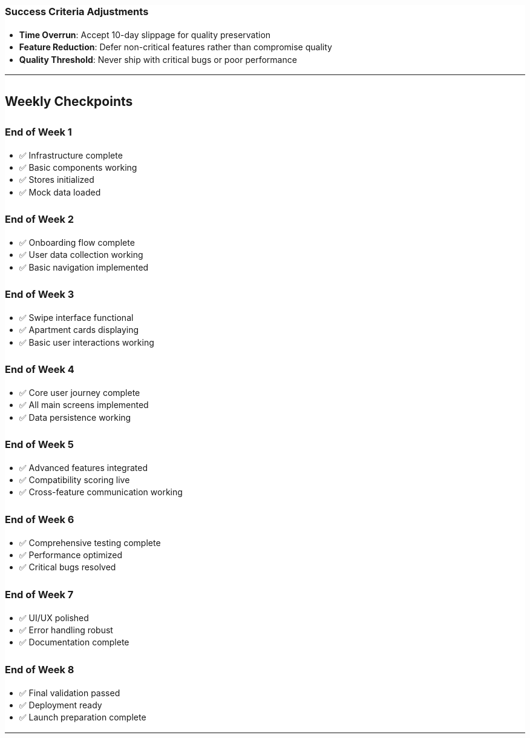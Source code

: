 ### Success Criteria Adjustments
- **Time Overrun**: Accept 10-day slippage for quality preservation
- **Feature Reduction**: Defer non-critical features rather than compromise quality
- **Quality Threshold**: Never ship with critical bugs or poor performance

---

## Weekly Checkpoints

### End of Week 1
- ✅ Infrastructure complete
- ✅ Basic components working
- ✅ Stores initialized
- ✅ Mock data loaded

### End of Week 2
- ✅ Onboarding flow complete
- ✅ User data collection working
- ✅ Basic navigation implemented

### End of Week 3
- ✅ Swipe interface functional
- ✅ Apartment cards displaying
- ✅ Basic user interactions working

### End of Week 4
- ✅ Core user journey complete
- ✅ All main screens implemented
- ✅ Data persistence working

### End of Week 5
- ✅ Advanced features integrated
- ✅ Compatibility scoring live
- ✅ Cross-feature communication working

### End of Week 6
- ✅ Comprehensive testing complete
- ✅ Performance optimized
- ✅ Critical bugs resolved

### End of Week 7
- ✅ UI/UX polished
- ✅ Error handling robust
- ✅ Documentation complete

### End of Week 8
- ✅ Final validation passed
- ✅ Deployment ready
- ✅ Launch preparation complete

---